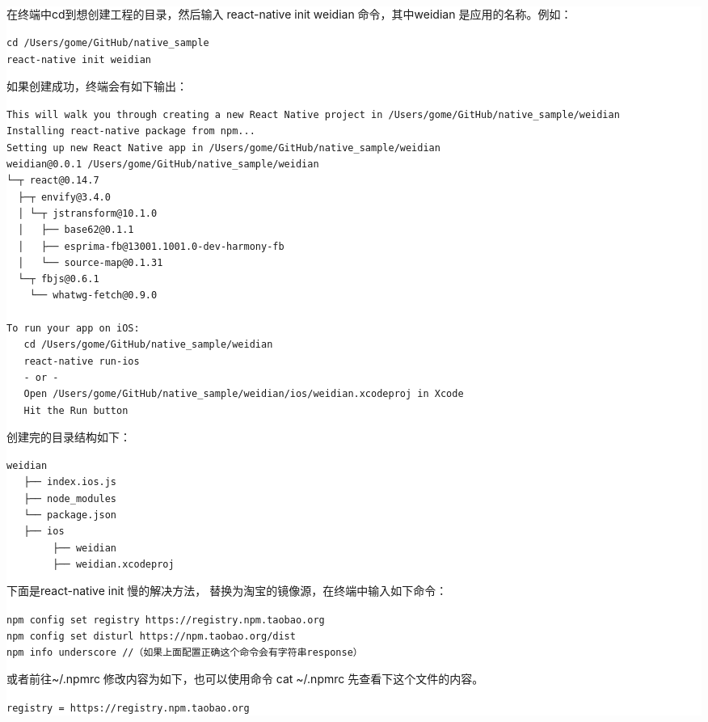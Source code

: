 在终端中cd到想创建工程的目录，然后输入 react-native init weidian 命令，其中weidian 是应用的名称。例如：

~~~
cd /Users/gome/GitHub/native_sample 
react-native init weidian
~~~

如果创建成功，终端会有如下输出：

~~~
This will walk you through creating a new React Native project in /Users/gome/GitHub/native_sample/weidian
Installing react-native package from npm...
Setting up new React Native app in /Users/gome/GitHub/native_sample/weidian
weidian@0.0.1 /Users/gome/GitHub/native_sample/weidian
└─┬ react@0.14.7 
  ├─┬ envify@3.4.0 
  │ └─┬ jstransform@10.1.0 
  │   ├── base62@0.1.1 
  │   ├── esprima-fb@13001.1001.0-dev-harmony-fb 
  │   └── source-map@0.1.31 
  └─┬ fbjs@0.6.1 
    └── whatwg-fetch@0.9.0 

To run your app on iOS:
   cd /Users/gome/GitHub/native_sample/weidian
   react-native run-ios
   - or -
   Open /Users/gome/GitHub/native_sample/weidian/ios/weidian.xcodeproj in Xcode
   Hit the Run button
~~~

创建完的目录结构如下：

~~~
weidian
   ├── index.ios.js
   ├── node_modules 
   └── package.json
   ├── ios   
        ├── weidian
        ├── weidian.xcodeproj 
~~~

下面是react-native init 慢的解决方法， 替换为淘宝的镜像源，在终端中输入如下命令：

~~~
npm config set registry https://registry.npm.taobao.org 
npm config set disturl https://npm.taobao.org/dist
npm info underscore //（如果上面配置正确这个命令会有字符串response）
~~~

或者前往~/.npmrc 修改内容为如下，也可以使用命令 cat  ~/.npmrc 先查看下这个文件的内容。

~~~
registry = https://registry.npm.taobao.org
~~~
